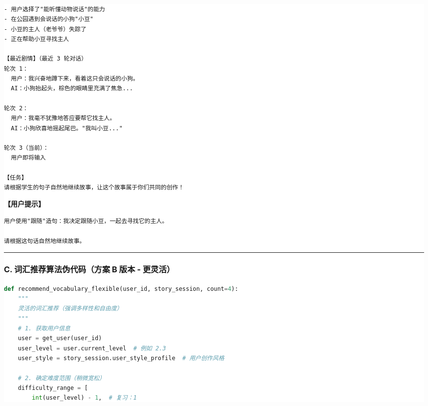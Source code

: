 ```
- 用户选择了"能听懂动物说话"的能力
- 在公园遇到会说话的小狗"小豆"
- 小豆的主人（老爷爷）失踪了
- 正在帮助小豆寻找主人

【最近剧情】（最近 3 轮对话）
轮次 1：
  用户：我兴奋地蹲下来，看着这只会说话的小狗。
  AI：小狗抬起头，棕色的眼睛里充满了焦急...

轮次 2：
  用户：我毫不犹豫地答应要帮它找主人。
  AI：小狗欣喜地摇起尾巴。"我叫小豆..."

轮次 3（当前）：
  用户即将输入

【任务】
请根据学生的句子自然地继续故事，让这个故事属于你们共同的创作！
```

**【用户提示】**
```
用户使用"跟随"造句：我决定跟随小豆，一起去寻找它的主人。

请根据这句话自然地继续故事。
```

---

### C. 词汇推荐算法伪代码（方案 B 版本 - 更灵活）

```python
def recommend_vocabulary_flexible(user_id, story_session, count=4):
    """
    灵活的词汇推荐（强调多样性和自由度）
    """
    # 1. 获取用户信息
    user = get_user(user_id)
    user_level = user.current_level  # 例如 2.3
    user_style = story_session.user_style_profile  # 用户创作风格
    
    # 2. 确定难度范围（稍微宽松）
    difficulty_range = [
        int(user_level) - 1,  # 复习：1
